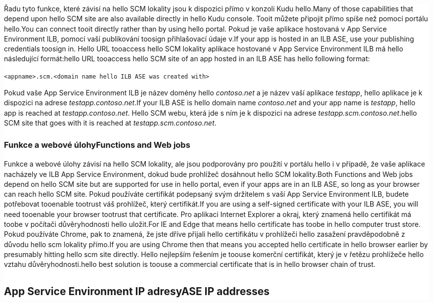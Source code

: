 <span data-ttu-id="488bb-230">Řadu tyto funkce, které závisí na hello SCM lokality jsou k dispozici přímo v konzoli Kudu hello.</span><span class="sxs-lookup"><span data-stu-id="488bb-230">Many of those capabilities that depend upon hello SCM site are also available directly in hello Kudu console.</span></span> <span data-ttu-id="488bb-231">Tooit můžete připojit přímo spíše než pomocí portálu hello.</span><span class="sxs-lookup"><span data-stu-id="488bb-231">You can connect tooit directly rather than by using hello portal.</span></span> <span data-ttu-id="488bb-232">Pokud je vaše aplikace hostovaná v App Service Environment ILB, pomocí vaší publikování toosign přihlašovací údaje v.</span><span class="sxs-lookup"><span data-stu-id="488bb-232">If your app is hosted in an ILB ASE, use your publishing credentials toosign in.</span></span> <span data-ttu-id="488bb-233">Hello URL tooaccess hello SCM lokality aplikace hostované v App Service Environment ILB má hello následující formát:</span><span class="sxs-lookup"><span data-stu-id="488bb-233">hello URL tooaccess hello SCM site of an app hosted in an ILB ASE has hello following format:</span></span> 

```
<appname>.scm.<domain name hello ILB ASE was created with> 
```

<span data-ttu-id="488bb-234">Pokud vaše App Service Environment ILB je název domény hello *contoso.net* a je název vaší aplikace *testapp*, hello aplikace je k dispozici na adrese *testapp.contoso.net*.</span><span class="sxs-lookup"><span data-stu-id="488bb-234">If your ILB ASE is hello domain name *contoso.net* and your app name is *testapp*, hello app is reached at *testapp.contoso.net*.</span></span> <span data-ttu-id="488bb-235">Hello SCM webu, která jde s ním je k dispozici na adrese *testapp.scm.contoso.net*.</span><span class="sxs-lookup"><span data-stu-id="488bb-235">hello SCM site that goes with it is reached at *testapp.scm.contoso.net*.</span></span>

### <a name="functions-and-web-jobs"></a><span data-ttu-id="488bb-236">Funkce a webové úlohy</span><span class="sxs-lookup"><span data-stu-id="488bb-236">Functions and Web jobs</span></span> ###

<span data-ttu-id="488bb-237">Funkce a webové úlohy závisí na hello SCM lokality, ale jsou podporovány pro použití v portálu hello i v případě, že vaše aplikace nacházely ve ILB App Service Environment, dokud bude prohlížeč dosáhnout hello SCM lokality.</span><span class="sxs-lookup"><span data-stu-id="488bb-237">Both Functions and Web jobs depend on hello SCM site but are supported for use in hello portal, even if your apps are in an ILB ASE, so long as your browser can reach hello SCM site.</span></span>  <span data-ttu-id="488bb-238">Pokud používáte certifikát podepsaný svým držitelem s vaší App Service Environment ILB, budete potřebovat tooenable tootrust váš prohlížeč, který certifikát.</span><span class="sxs-lookup"><span data-stu-id="488bb-238">If you are using a self-signed certificate with your ILB ASE, you will need tooenable your browser tootrust that certificate.</span></span>  <span data-ttu-id="488bb-239">Pro aplikaci Internet Explorer a okraj, který znamená hello certifikát má toobe v počítači důvěryhodnosti hello uložit.</span><span class="sxs-lookup"><span data-stu-id="488bb-239">For IE and Edge that means hello certificate has toobe in hello computer trust store.</span></span>  <span data-ttu-id="488bb-240">Pokud používáte Chrome, pak to znamená, že jste dříve přijali hello certifikátu v prohlížeči hello zasažení pravděpodobně z důvodu hello scm lokality přímo.</span><span class="sxs-lookup"><span data-stu-id="488bb-240">If you are using Chrome then that means you accepted hello certificate in hello browser earlier by presumably hitting hello scm site directly.</span></span>  <span data-ttu-id="488bb-241">Hello nejlepším řešením je toouse komerční certifikát, který je v řetězu prohlížeče hello vztahu důvěryhodnosti.</span><span class="sxs-lookup"><span data-stu-id="488bb-241">hello best solution is toouse a commercial certificate that is in hello browser chain of trust.</span></span>  

## <a name="ase-ip-addresses"></a><span data-ttu-id="488bb-242">App Service Environment IP adresy</span><span class="sxs-lookup"><span data-stu-id="488bb-242">ASE IP addresses</span></span> ##

